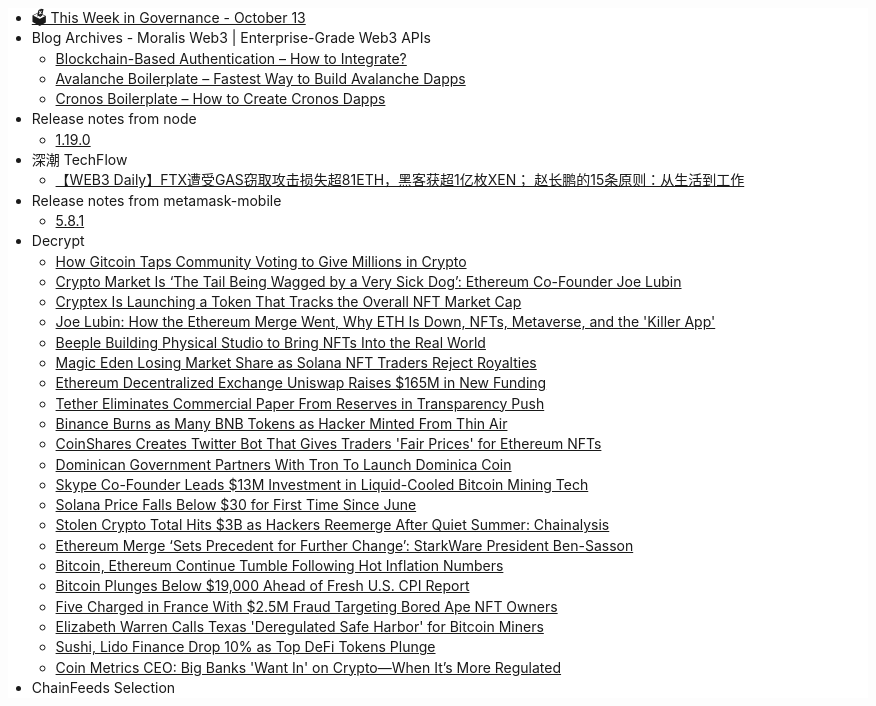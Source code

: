   - [🗳 This Week in Governance - October 13](https://governance.substack.com/p/this-week-in-governance-october-13)
- Blog Archives - Moralis Web3 | Enterprise-Grade Web3 APIs
  - [Blockchain-Based Authentication – How to Integrate?](https://moralis.io/blockchain-based-authentication-how-to-integrate/)
  - [Avalanche Boilerplate – Fastest Way to Build Avalanche Dapps](https://moralis.io/avalanche-boilerplate-fastest-way-to-build-avalanche-dapps/)
  - [Cronos Boilerplate – How to Create Cronos Dapps](https://moralis.io/cronos-boilerplate-how-to-create-cronos-dapps/)
- Release notes from node
  - [1.19.0](https://github.com/mysteriumnetwork/node/releases/tag/1.19.0)
- 深潮 TechFlow
  - [【WEB3 Daily】FTX遭受GAS窃取攻击损失超81ETH，黑客获超1亿枚XEN； 赵长鹏的15条原则：从生活到工作](https://techflowpost.substack.com/p/web3-dailyftxgas81eth1xen-15)
- Release notes from metamask-mobile
  - [5.8.1](https://github.com/MetaMask/metamask-mobile/releases/tag/v5.8.1)
- Decrypt
  - [How Gitcoin Taps Community Voting to Give Millions in Crypto](https://decrypt.co/111944/why-gitcoin-keeps-giving-millions-in-crypto-to-worthy-projects)
  - [Crypto Market Is ‘The Tail Being Wagged by a Very Sick Dog’: Ethereum Co-Founder Joe Lubin](https://decrypt.co/111935/crypto-market-is-the-tail-being-wagged-by-a-very-sick-dog-ethereum-co-founder-joe-lubin)
  - [Cryptex Is Launching a Token That Tracks the Overall NFT Market Cap](https://decrypt.co/videos/live-events/jQizHun3/cryptex-is-launching-a-token-that-tracks-the-overall-nft-market-cap)
  - [Joe Lubin: How the Ethereum Merge Went, Why ETH Is Down, NFTs, Metaverse, and the 'Killer App'](https://decrypt.co/videos/interviews/GZfKIhwV/joe-lubin-how-the-ethereum-merge-went-why-eth-is-down-nfts-metaverse-and-the-killer-app)
  - [Beeple Building Physical Studio to Bring NFTs Into the Real World](https://decrypt.co/111923/beeple-building-physical-studio-to-bring-nfts-into-the-real-world)
  - [Magic Eden Losing Market Share as Solana NFT Traders Reject Royalties](https://decrypt.co/111821/magic-eden-market-share-solana-nft-royalties)
  - [Ethereum Decentralized Exchange Uniswap Raises $165M in New Funding](https://decrypt.co/111921/ethereum-decentralized-exchange-uniswap-raises-165m-in-new-funding)
  - [Tether Eliminates Commercial Paper From Reserves in Transparency Push](https://decrypt.co/111908/tether-eliminates-commercial-paper-from-reserves-in-transparency-push)
  - [Binance Burns as Many BNB Tokens as Hacker Minted From Thin Air](https://decrypt.co/111905/binance-burns-bnb-tokens-hacker-minted)
  - [CoinShares Creates Twitter Bot That Gives Traders 'Fair Prices' for Ethereum NFTs](https://decrypt.co/111903/coinshares-twitter-bot-traders-fair-price-ethereum-nfts)
  - [Dominican Government Partners With Tron To Launch Dominica Coin](https://decrypt.co/111634/dominican-government-partners-with-tron-to-launch-dominica-coin)
  - [Skype Co-Founder Leads $13M Investment in Liquid-Cooled Bitcoin Mining Tech](https://decrypt.co/111883/skype-cofounder-fabric-liquid-cooled-bitcoin-mining)
  - [Solana Price Falls Below $30 for First Time Since June](https://decrypt.co/111891/solana-price-below-30-first-time-since-june)
  - [Stolen Crypto Total Hits $3B as Hackers Reemerge After Quiet Summer: Chainalysis](https://decrypt.co/111876/stolen-crypto-total-hits-3b-hackers-reemerge-after-quiet-summer-chainalysis)
  - [Ethereum Merge ‘Sets Precedent for Further Change’: StarkWare President Ben-Sasson](https://decrypt.co/111857/ethereum-merge-sets-precedent-further-change-starkware-president-ben-sasson)
  - [Bitcoin, Ethereum Continue Tumble Following Hot Inflation Numbers](https://decrypt.co/111865/bitcoin-ethereum-continue-tumble-following-hot-inflation-numbers)
  - [Bitcoin Plunges Below $19,000 Ahead of Fresh U.S. CPI Report](https://decrypt.co/111855/bitcoin-plunges-below-19000-ahead-fresh-u-s-cpi-report)
  - [Five Charged in France With $2.5M Fraud Targeting Bored Ape NFT Owners](https://decrypt.co/111851/five-charged-france-with-2-5m-fraud-targeting-bored-ape-nft-owners)
  - [Elizabeth Warren Calls Texas 'Deregulated Safe Harbor' for Bitcoin Miners](https://decrypt.co/111846/elizabeth-warren-calls-texas-deregulated-safe-harbor-bitcoin-miners)
  - [Sushi, Lido Finance Drop 10% as Top DeFi Tokens Plunge](https://decrypt.co/111844/sushi-lido-finance-drop-top-defi-tokens-plunge)
  - [Coin Metrics CEO: Big Banks 'Want In' on Crypto—When It’s More Regulated](https://decrypt.co/111839/coin-metrics-ceo-big-banks-want-in-on-crypto-when-its-more-regulated)
- ChainFeeds Selection